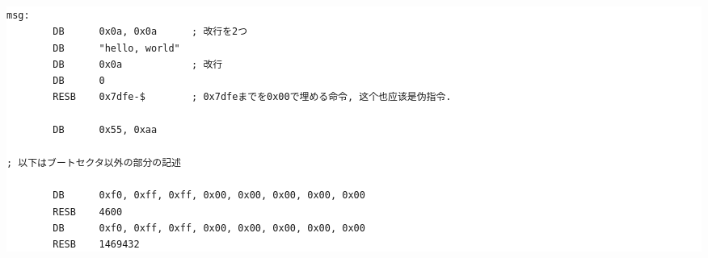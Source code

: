 ```
msg:
		DB		0x0a, 0x0a		; 改行を2つ
		DB		"hello, world"
		DB		0x0a			; 改行
		DB		0
		RESB	0x7dfe-$		; 0x7dfeまでを0x00で埋める命令, 这个也应该是伪指令.

		DB		0x55, 0xaa

; 以下はブートセクタ以外の部分の記述

		DB		0xf0, 0xff, 0xff, 0x00, 0x00, 0x00, 0x00, 0x00
		RESB	4600
		DB		0xf0, 0xff, 0xff, 0x00, 0x00, 0x00, 0x00, 0x00
		RESB	1469432

```